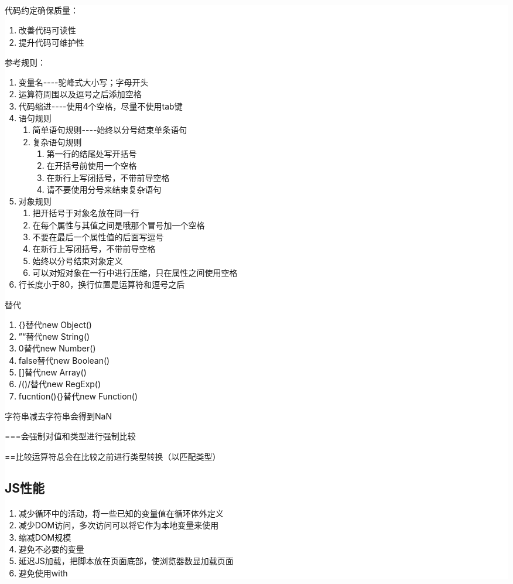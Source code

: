 代码约定确保质量：

1. 改善代码可读性
2. 提升代码可维护性

参考规则：

1. 变量名----驼峰式大小写；字母开头
2. 运算符周围以及逗号之后添加空格
3. 代码缩进----使用4个空格，尽量不使用tab键
4. 语句规则
   1. 简单语句规则----始终以分号结束单条语句
   2. 复杂语句规则
      1. 第一行的结尾处写开括号
      2. 在开括号前使用一个空格
      3. 在新行上写闭括号，不带前导空格
      4. 请不要使用分号来结束复杂语句
5. 对象规则
   1. 把开括号于对象名放在同一行
   2. 在每个属性与其值之间是哦那个冒号加一个空格
   3. 不要在最后一个属性值的后面写逗号
   4. 在新行上写闭括号，不带前导空格
   5. 始终以分号结束对象定义
   6. 可以对短对象在一行中进行压缩，只在属性之间使用空格
6. 行长度小于80，换行位置是运算符和逗号之后





替代

1. {}替代new Object()
2. ”“替代new String()
3. 0替代new Number()
4. false替代new Boolean()
5. []替代new Array()
6. /()/替代new RegExp()
7. fucntion(){}替代new Function()



字符串减去字符串会得到NaN



===会强制对值和类型进行强制比较

==比较运算符总会在比较之前进行类型转换（以匹配类型）





## JS性能

1. 减少循环中的活动，将一些已知的变量值在循环体外定义
2. 减少DOM访问，多次访问可以将它作为本地变量来使用
3. 缩减DOM规模
4. 避免不必要的变量
5. 延迟JS加载，把脚本放在页面底部，使浏览器数显加载页面
6. 避免使用with
